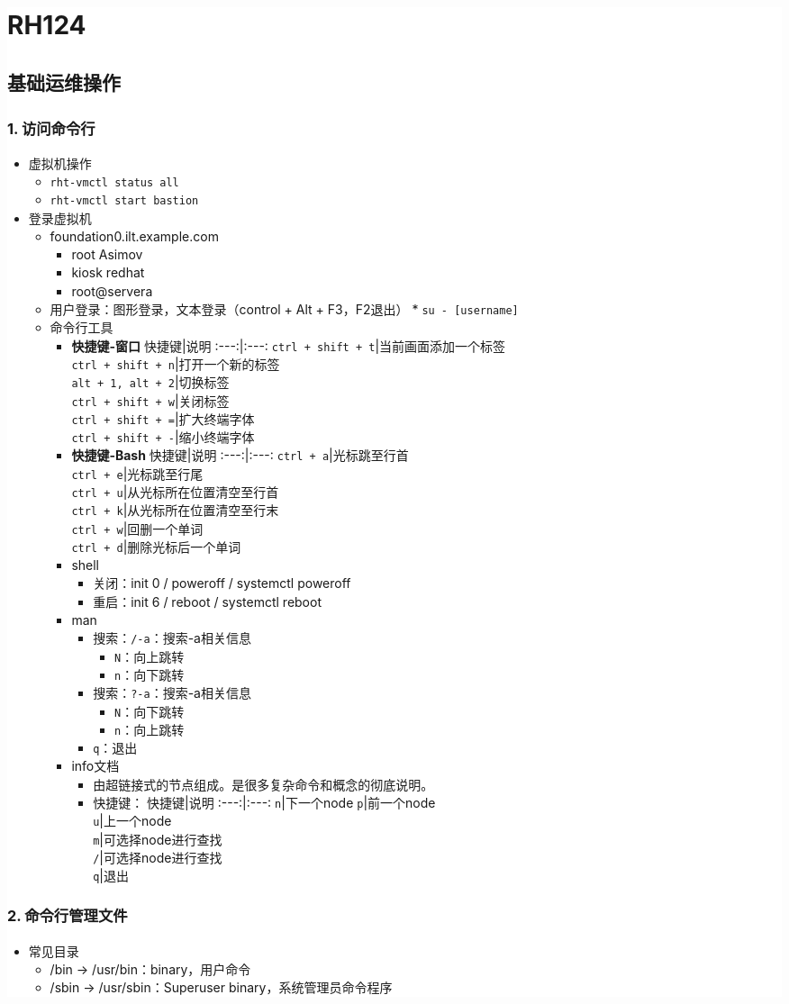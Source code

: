 # RH124

## 基础运维操作

### 1. 访问命令行
* 虚拟机操作
    * `rht-vmctl status all`
    * `rht-vmctl start bastion`
* 登录虚拟机
  * foundation0.ilt.example.com
    * root Asimov
    * kiosk redhat
    * root@servera
  * 用户登录：图形登录，文本登录（control + Alt + F3，F2退出）
        * `su - [username]`
  * 命令行工具
    * **快捷键-窗口**
      快捷键|说明
      :---:|:---:
      `ctrl + shift + t`|当前画面添加一个标签          
      `ctrl + shift + n`|打开一个新的标签          
      `alt + 1, alt + 2`|切换标签          
      `ctrl + shift + w`|关闭标签          
      `ctrl + shift + =`|扩大终端字体          
      `ctrl + shift + -`|缩小终端字体          
    * **快捷键-Bash**
      快捷键|说明
      :---:|:---:
      `ctrl + a`|光标跳至行首   
      `ctrl + e`|光标跳至行尾   
      `ctrl + u`|从光标所在位置清空至行首   
      `ctrl + k`|从光标所在位置清空至行末   
      `ctrl + w`|回删一个单词   
      `ctrl + d`|删除光标后一个单词   
    * shell
        * 关闭：init 0 / poweroff / systemctl poweroff
        * 重启：init 6 / reboot / systemctl reboot
    * man
      * 搜索：`/-a`：搜索-a相关信息
        * `N`：向上跳转
        * `n`：向下跳转
      * 搜索：`?-a`：搜索-a相关信息
        * `N`：向下跳转
        * `n`：向上跳转
      * `q`：退出
    * info文档
      * 由超链接式的节点组成。是很多复杂命令和概念的彻底说明。
      * 快捷键：
        快捷键|说明
          :---:|:---:
          `n`|下一个node 
          `p`|前一个node   
          `u`|上一个node   
          `m`|可选择node进行查找   
          `/`|可选择node进行查找   
          `q`|退出   
### 2. 命令行管理文件
* 常见目录
    * /bin -> /usr/bin：binary，用户命令
    * /sbin -> /usr/sbin：Superuser binary，系统管理员命令程序